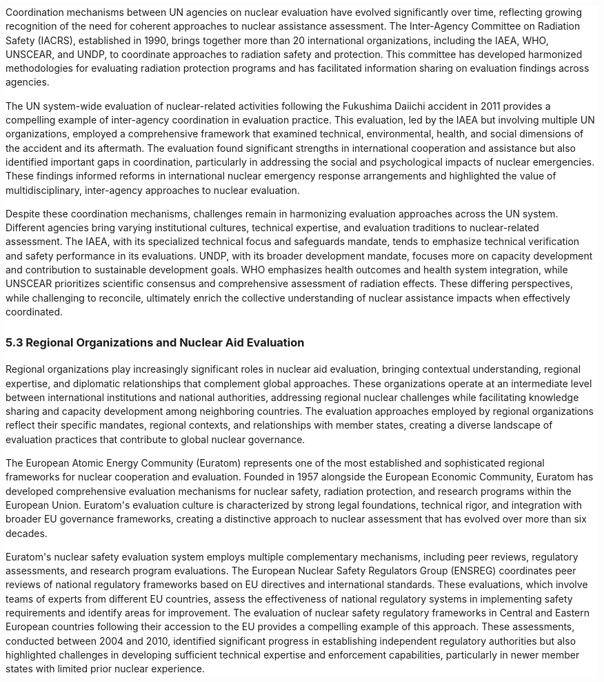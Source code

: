 Coordination mechanisms between UN agencies on nuclear evaluation have evolved significantly over time, reflecting growing recognition of the need for coherent approaches to nuclear assistance assessment. The Inter-Agency Committee on Radiation Safety (IACRS), established in 1990, brings together more than 20 international organizations, including the IAEA, WHO, UNSCEAR, and UNDP, to coordinate approaches to radiation safety and protection. This committee has developed harmonized methodologies for evaluating radiation protection programs and has facilitated information sharing on evaluation findings across agencies.

The UN system-wide evaluation of nuclear-related activities following the Fukushima Daiichi accident in 2011 provides a compelling example of inter-agency coordination in evaluation practice. This evaluation, led by the IAEA but involving multiple UN organizations, employed a comprehensive framework that examined technical, environmental, health, and social dimensions of the accident and its aftermath. The evaluation found significant strengths in international cooperation and assistance but also identified important gaps in coordination, particularly in addressing the social and psychological impacts of nuclear emergencies. These findings informed reforms in international nuclear emergency response arrangements and highlighted the value of multidisciplinary, inter-agency approaches to nuclear evaluation.

Despite these coordination mechanisms, challenges remain in harmonizing evaluation approaches across the UN system. Different agencies bring varying institutional cultures, technical expertise, and evaluation traditions to nuclear-related assessment. The IAEA, with its specialized technical focus and safeguards mandate, tends to emphasize technical verification and safety performance in its evaluations. UNDP, with its broader development mandate, focuses more on capacity development and contribution to sustainable development goals. WHO emphasizes health outcomes and health system integration, while UNSCEAR prioritizes scientific consensus and comprehensive assessment of radiation effects. These differing perspectives, while challenging to reconcile, ultimately enrich the collective understanding of nuclear assistance impacts when effectively coordinated.

### 5.3 Regional Organizations and Nuclear Aid Evaluation

Regional organizations play increasingly significant roles in nuclear aid evaluation, bringing contextual understanding, regional expertise, and diplomatic relationships that complement global approaches. These organizations operate at an intermediate level between international institutions and national authorities, addressing regional nuclear challenges while facilitating knowledge sharing and capacity development among neighboring countries. The evaluation approaches employed by regional organizations reflect their specific mandates, regional contexts, and relationships with member states, creating a diverse landscape of evaluation practices that contribute to global nuclear governance.

The European Atomic Energy Community (Euratom) represents one of the most established and sophisticated regional frameworks for nuclear cooperation and evaluation. Founded in 1957 alongside the European Economic Community, Euratom has developed comprehensive evaluation mechanisms for nuclear safety, radiation protection, and research programs within the European Union. Euratom's evaluation culture is characterized by strong legal foundations, technical rigor, and integration with broader EU governance frameworks, creating a distinctive approach to nuclear assessment that has evolved over more than six decades.

Euratom's nuclear safety evaluation system employs multiple complementary mechanisms, including peer reviews, regulatory assessments, and research program evaluations. The European Nuclear Safety Regulators Group (ENSREG) coordinates peer reviews of national regulatory frameworks based on EU directives and international standards. These evaluations, which involve teams of experts from different EU countries, assess the effectiveness of national regulatory systems in implementing safety requirements and identify areas for improvement. The evaluation of nuclear safety regulatory frameworks in Central and Eastern European countries following their accession to the EU provides a compelling example of this approach. These assessments, conducted between 2004 and 2010, identified significant progress in establishing independent regulatory authorities but also highlighted challenges in developing sufficient technical expertise and enforcement capabilities, particularly in newer member states with limited prior nuclear experience.
